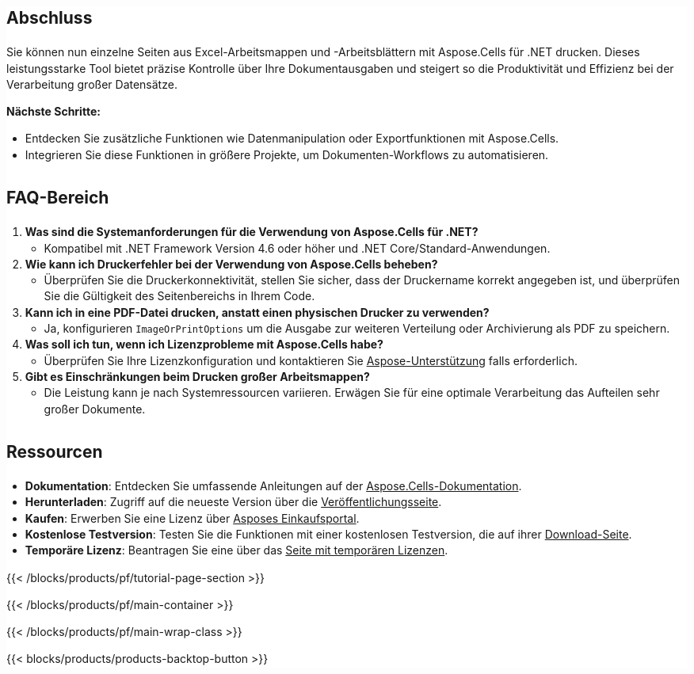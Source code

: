 ## Abschluss
Sie können nun einzelne Seiten aus Excel-Arbeitsmappen und -Arbeitsblättern mit Aspose.Cells für .NET drucken. Dieses leistungsstarke Tool bietet präzise Kontrolle über Ihre Dokumentausgaben und steigert so die Produktivität und Effizienz bei der Verarbeitung großer Datensätze.

**Nächste Schritte:**
- Entdecken Sie zusätzliche Funktionen wie Datenmanipulation oder Exportfunktionen mit Aspose.Cells.
- Integrieren Sie diese Funktionen in größere Projekte, um Dokumenten-Workflows zu automatisieren.

## FAQ-Bereich
1. **Was sind die Systemanforderungen für die Verwendung von Aspose.Cells für .NET?**
   - Kompatibel mit .NET Framework Version 4.6 oder höher und .NET Core/Standard-Anwendungen.
2. **Wie kann ich Druckerfehler bei der Verwendung von Aspose.Cells beheben?**
   - Überprüfen Sie die Druckerkonnektivität, stellen Sie sicher, dass der Druckername korrekt angegeben ist, und überprüfen Sie die Gültigkeit des Seitenbereichs in Ihrem Code.
3. **Kann ich in eine PDF-Datei drucken, anstatt einen physischen Drucker zu verwenden?**
   - Ja, konfigurieren `ImageOrPrintOptions` um die Ausgabe zur weiteren Verteilung oder Archivierung als PDF zu speichern.
4. **Was soll ich tun, wenn ich Lizenzprobleme mit Aspose.Cells habe?**
   - Überprüfen Sie Ihre Lizenzkonfiguration und kontaktieren Sie [Aspose-Unterstützung](https://forum.aspose.com/c/cells/9) falls erforderlich.
5. **Gibt es Einschränkungen beim Drucken großer Arbeitsmappen?**
   - Die Leistung kann je nach Systemressourcen variieren. Erwägen Sie für eine optimale Verarbeitung das Aufteilen sehr großer Dokumente.

## Ressourcen
- **Dokumentation**: Entdecken Sie umfassende Anleitungen auf der [Aspose.Cells-Dokumentation](https://reference.aspose.com/cells/net/).
- **Herunterladen**: Zugriff auf die neueste Version über die [Veröffentlichungsseite](https://releases.aspose.com/cells/net/).
- **Kaufen**: Erwerben Sie eine Lizenz über [Asposes Einkaufsportal](https://purchase.aspose.com/buy).
- **Kostenlose Testversion**: Testen Sie die Funktionen mit einer kostenlosen Testversion, die auf ihrer [Download-Seite](https://releases.aspose.com/cells/net/).
- **Temporäre Lizenz**: Beantragen Sie eine über das [Seite mit temporären Lizenzen](https://purchase.aspose.com/temporary-license).

{{< /blocks/products/pf/tutorial-page-section >}}

{{< /blocks/products/pf/main-container >}}

{{< /blocks/products/pf/main-wrap-class >}}

{{< blocks/products/products-backtop-button >}}